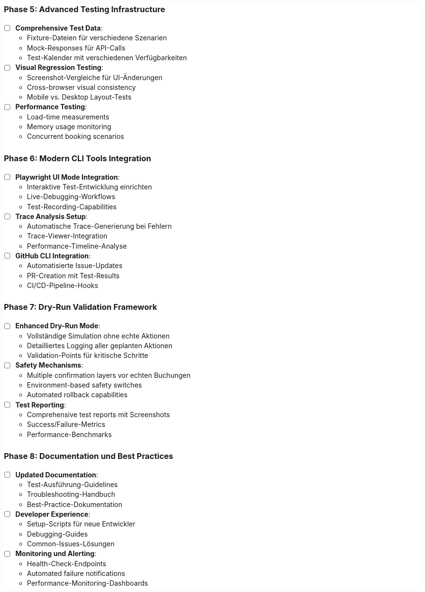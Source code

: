 ### Phase 5: Advanced Testing Infrastructure
- [ ] **Comprehensive Test Data**:
  - Fixture-Dateien für verschiedene Szenarien
  - Mock-Responses für API-Calls
  - Test-Kalender mit verschiedenen Verfügbarkeiten
- [ ] **Visual Regression Testing**:
  - Screenshot-Vergleiche für UI-Änderungen
  - Cross-browser visual consistency
  - Mobile vs. Desktop Layout-Tests
- [ ] **Performance Testing**:
  - Load-time measurements
  - Memory usage monitoring
  - Concurrent booking scenarios

### Phase 6: Modern CLI Tools Integration
- [ ] **Playwright UI Mode Integration**:
  - Interaktive Test-Entwicklung einrichten
  - Live-Debugging-Workflows
  - Test-Recording-Capabilities
- [ ] **Trace Analysis Setup**:
  - Automatische Trace-Generierung bei Fehlern
  - Trace-Viewer-Integration
  - Performance-Timeline-Analyse
- [ ] **GitHub CLI Integration**:
  - Automatisierte Issue-Updates
  - PR-Creation mit Test-Results
  - CI/CD-Pipeline-Hooks

### Phase 7: Dry-Run Validation Framework
- [ ] **Enhanced Dry-Run Mode**:
  - Vollständige Simulation ohne echte Aktionen
  - Detailliertes Logging aller geplanten Aktionen
  - Validation-Points für kritische Schritte
- [ ] **Safety Mechanisms**:
  - Multiple confirmation layers vor echten Buchungen
  - Environment-based safety switches
  - Automated rollback capabilities
- [ ] **Test Reporting**:
  - Comprehensive test reports mit Screenshots
  - Success/Failure-Metrics
  - Performance-Benchmarks

### Phase 8: Documentation und Best Practices
- [ ] **Updated Documentation**:
  - Test-Ausführung-Guidelines
  - Troubleshooting-Handbuch
  - Best-Practice-Dokumentation
- [ ] **Developer Experience**:
  - Setup-Scripts für neue Entwickler
  - Debugging-Guides
  - Common-Issues-Lösungen
- [ ] **Monitoring und Alerting**:
  - Health-Check-Endpoints
  - Automated failure notifications
  - Performance-Monitoring-Dashboards

